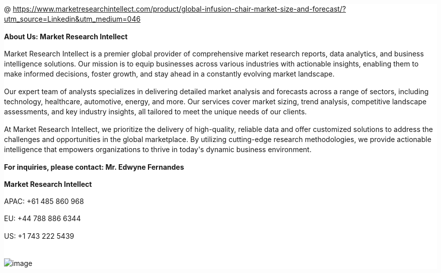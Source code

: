 @</strong>&nbsp;<a href="https://www.marketresearchintellect.com/product/global-infusion-chair-market-size-and-forecast/?utm_source=Linkedin&utm_medium=046">https://www.marketresearchintellect.com/product/global-infusion-chair-market-size-and-forecast/?utm_source=Linkedin&utm_medium=046</a></span></p><p><strong>About Us: Market Research Intellect</strong></p><p>Market Research Intellect is a premier global provider of comprehensive market research reports, data analytics, and business intelligence solutions. Our mission is to equip businesses across various industries with actionable insights, enabling them to make informed decisions, foster growth, and stay ahead in a constantly evolving market landscape.</p><p>Our expert team of analysts specializes in delivering detailed market analysis and forecasts across a range of sectors, including technology, healthcare, automotive, energy, and more. Our services cover market sizing, trend analysis, competitive landscape assessments, and key industry insights, all tailored to meet the unique needs of our clients.</p><p>At Market Research Intellect, we prioritize the delivery of high-quality, reliable data and offer customized solutions to address the challenges and opportunities in the global marketplace. By utilizing cutting-edge research methodologies, we provide actionable intelligence that empowers organizations to thrive in today's dynamic business environment.</p><p><strong>For inquiries, please contact: Mr. Edwyne Fernandes</strong></p><p><strong>Market Research Intellect</strong></p><p>APAC: +61 485 860 968</p><p>EU: +44 788 886 6344</p><p>US: +1 743 222 5439</p></div><div class="article-main__content" data-test-id="publishing-text-block">&nbsp;</div>
![image](https://github.com/user-attachments/assets/ff4d5086-20c6-41d1-b11b-f030ac5f76b9)
